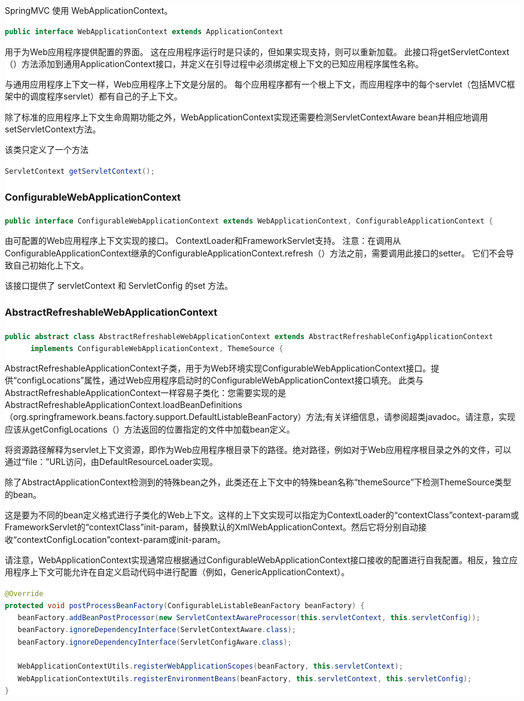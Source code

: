 SpringMVC 使用 WebApplicationContext。

```java
public interface WebApplicationContext extends ApplicationContext
```

用于为Web应用程序提供配置的界面。 这在应用程序运行时是只读的，但如果实现支持，则可以重新加载。
此接口将getServletContext（）方法添加到通用ApplicationContext接口，并定义在引导过程中必须绑定根上下文的已知应用程序属性名称。

与通用应用程序上下文一样，Web应用程序上下文是分层的。 每个应用程序都有一个根上下文，而应用程序中的每个servlet（包括MVC框架中的调度程序servlet）都有自己的子上下文。

除了标准的应用程序上下文生命周期功能之外，WebApplicationContext实现还需要检测ServletContextAware bean并相应地调用setServletContext方法。

该类只定义了一个方法

```java
ServletContext getServletContext();
```

### ConfigurableWebApplicationContext

```java
public interface ConfigurableWebApplicationContext extends WebApplicationContext, ConfigurableApplicationContext {
```

由可配置的Web应用程序上下文实现的接口。 ContextLoader和FrameworkServlet支持。
注意：在调用从ConfigurableApplicationContext继承的ConfigurableApplicationContext.refresh（）方法之前，需要调用此接口的setter。 它们不会导致自己初始化上下文。

该接口提供了 servletContext  和 ServletConfig  的set 方法。

### AbstractRefreshableWebApplicationContext

```java
public abstract class AbstractRefreshableWebApplicationContext extends AbstractRefreshableConfigApplicationContext
      implements ConfigurableWebApplicationContext, ThemeSource {
```

AbstractRefreshableApplicationContext子类，用于为Web环境实现ConfigurableWebApplicationContext接口。提供“configLocations”属性，通过Web应用程序启动时的ConfigurableWebApplicationContext接口填充。
此类与AbstractRefreshableApplicationContext一样容易子类化：您需要实现的是AbstractRefreshableApplicationContext.loadBeanDefinitions（org.springframework.beans.factory.support.DefaultListableBeanFactory）方法;有关详细信息，请参阅超类javadoc。请注意，实现应该从getConfigLocations（）方法返回的位置指定的文件中加载bean定义。

将资源路径解释为servlet上下文资源，即作为Web应用程序根目录下的路径。绝对路径，例如对于Web应用程序根目录之外的文件，可以通过“file：”URL访问，由DefaultResourceLoader实现。

除了AbstractApplicationContext检测到的特殊bean之外，此类还在上下文中的特殊bean名称“themeSource”下检测ThemeSource类型的bean。

这是要为不同的bean定义格式进行子类化的Web上下文。这样的上下文实现可以指定为ContextLoader的“contextClass”context-param或FrameworkServlet的“contextClass”init-param，替换默认的XmlWebApplicationContext。然后它将分别自动接收“contextConfigLocation”context-param或init-param。

请注意，WebApplicationContext实现通常应根据通过ConfigurableWebApplicationContext接口接收的配置进行自我配置。相反，独立应用程序上下文可能允许在自定义启动代码中进行配置（例如，GenericApplicationContext）。

```java
@Override
protected void postProcessBeanFactory(ConfigurableListableBeanFactory beanFactory) {
   beanFactory.addBeanPostProcessor(new ServletContextAwareProcessor(this.servletContext, this.servletConfig));
   beanFactory.ignoreDependencyInterface(ServletContextAware.class);
   beanFactory.ignoreDependencyInterface(ServletConfigAware.class);

   WebApplicationContextUtils.registerWebApplicationScopes(beanFactory, this.servletContext);
   WebApplicationContextUtils.registerEnvironmentBeans(beanFactory, this.servletContext, this.servletConfig);
}
```
